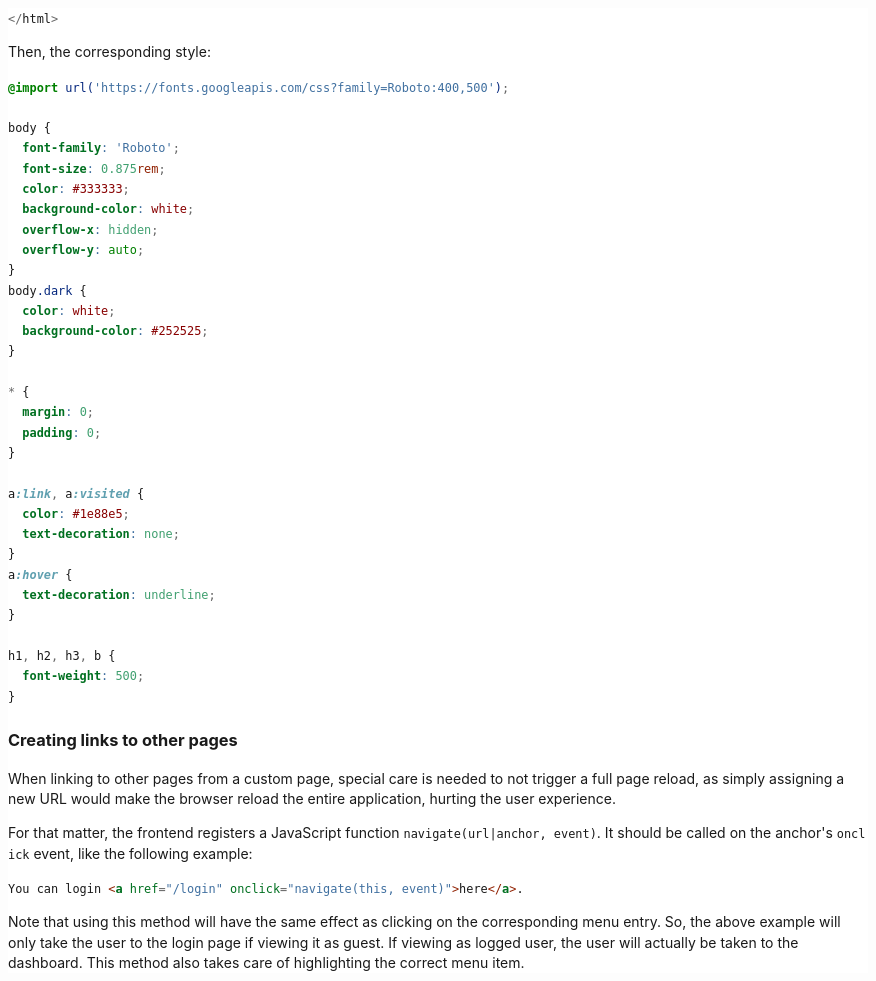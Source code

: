 ```php
</html>
```

Then, the corresponding style:

```css
@import url('https://fonts.googleapis.com/css?family=Roboto:400,500');

body {
  font-family: 'Roboto';
  font-size: 0.875rem;
  color: #333333;
  background-color: white;
  overflow-x: hidden;
  overflow-y: auto;
}
body.dark {
  color: white;
  background-color: #252525;
}

* {
  margin: 0;
  padding: 0;
}

a:link, a:visited {
  color: #1e88e5;
  text-decoration: none;
}
a:hover {
  text-decoration: underline;
}

h1, h2, h3, b {
  font-weight: 500;
}

```

### Creating links to other pages

When linking to other pages from a custom page, special care is needed to not trigger a full page reload, as simply assigning a new URL would make the browser reload the entire application, hurting the user experience.

For that matter, the frontend registers a JavaScript function `navigate(url|anchor, event)`. It should be called on the anchor's `onclick` event, like the following example:

```html
You can login <a href="/login" onclick="navigate(this, event)">here</a>.
```

Note that using this method will have the same effect as clicking on the corresponding menu entry. So, the above example will only take the user to the login page if viewing it as guest. If viewing as logged user, the user will actually be taken to the dashboard. This method also takes care of highlighting the correct menu item.
